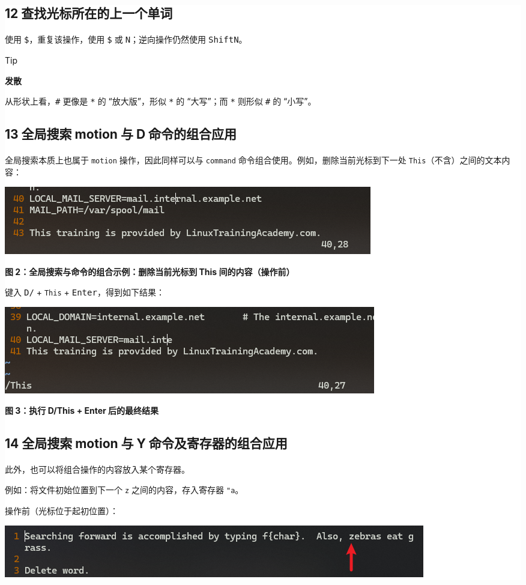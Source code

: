 ## 12 查找光标所在的上一个单词

使用 <kbd>$</kbd>，重复该操作，使用 <kbd>\$</kbd> 或 <kbd>N</kbd>；逆向操作仍然使用 <kbd>Shift</kbd><kbd>N</kbd>。

> [!tip]
>
> **发散**
>
> 从形状上看，<kbd>#</kbd> 更像是 <kbd>\*</kbd> 的 “放大版”，形似 <kbd>\*</kbd> 的 “大写”；而 <kbd>\*</kbd> 则形似 <kbd>#</kbd> 的 “小写”。



## 13 全局搜索 motion 与 D 命令的组合应用

全局搜索本质上也属于 `motion` 操作，因此同样可以与 `command` 命令组合使用。例如，删除当前光标到下一处 `This`（不含）之间的文本内容：

![](../assets/22-2.png)

**图 2：全局搜索与命令的组合示例：删除当前光标到 This 间的内容（操作前）**

键入 <kbd>D</kbd><kbd>/</kbd> + `This` + <kbd>Enter</kbd>，得到如下结果：

![](../assets/22-3.png)

**图 3：执行 D/This + Enter 后的最终结果**



## 14 全局搜索 motion 与 Y 命令及寄存器的组合应用

此外，也可以将组合操作的内容放入某个寄存器。

例如：将文件初始位置到下一个 `z` 之间的内容，存入寄存器 `"a`。

操作前（光标位于起初位置）：

![](../assets/22-4.png)
